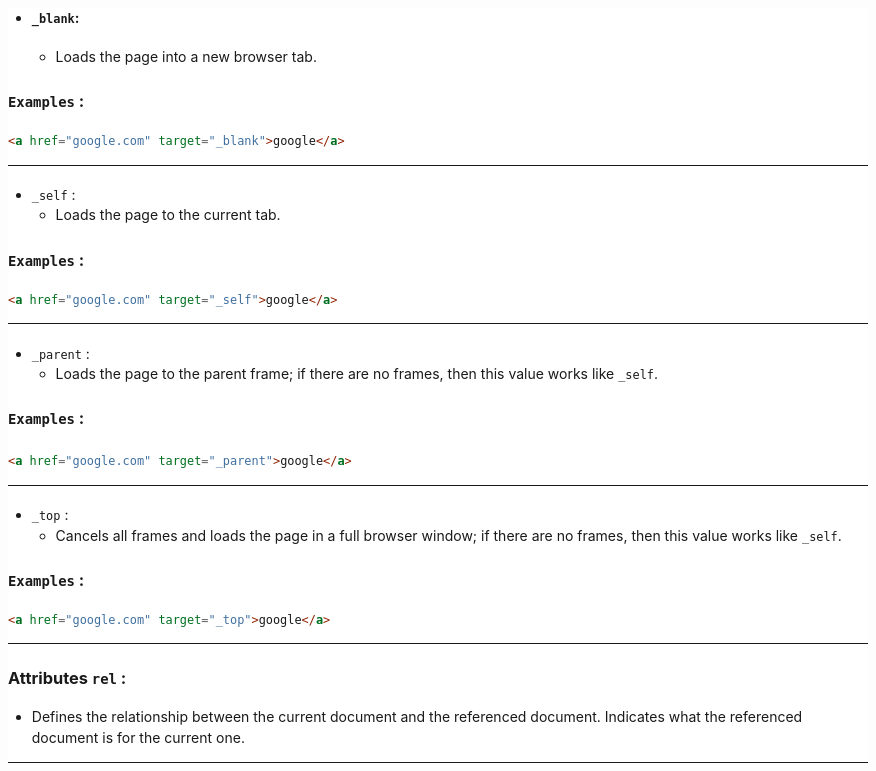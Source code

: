 * #### `_blank`:
    * Loads the page into a new browser tab.

### `Examples` :

```html
<a href="google.com" target="_blank">google</a>
```

---

####

* `_self` :
    * Loads the page to the current tab.

### `Examples` :

```html
<a href="google.com" target="_self">google</a>
```

---

####

* `_parent` :
    * Loads the page to the parent frame; if there are no frames, then this value works like `_self`.

### `Examples` :

####

```html
<a href="google.com" target="_parent">google</a>
```  

---

####

* `_top` :
    * Cancels all frames and loads the page in a full browser window; if there are no frames, then this value works
      like `_self`.

### `Examples` :

```html
<a href="google.com" target="_top">google</a>
```

---

### Attributes `rel` :

* Defines the relationship between the current document and the referenced document. Indicates what the referenced
  document is for the current one.

---